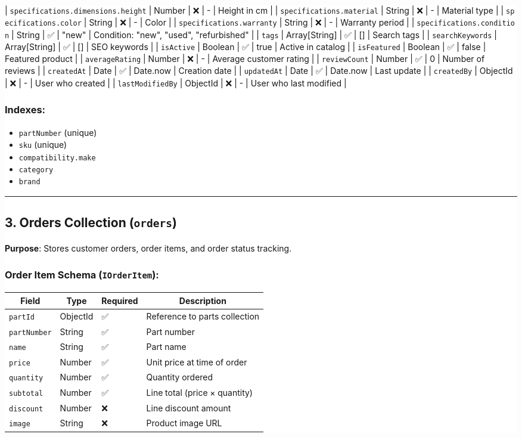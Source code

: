 | `specifications.dimensions.height` | Number        | ❌       | -        | Height in cm                            |
| `specifications.material`          | String        | ❌       | -        | Material type                           |
| `specifications.color`             | String        | ❌       | -        | Color                                   |
| `specifications.warranty`          | String        | ❌       | -        | Warranty period                         |
| `specifications.condition`         | String        | ✅       | "new"    | Condition: "new", "used", "refurbished" |
| `tags`                             | Array[String] | ✅       | []       | Search tags                             |
| `searchKeywords`                   | Array[String] | ✅       | []       | SEO keywords                            |
| `isActive`                         | Boolean       | ✅       | true     | Active in catalog                       |
| `isFeatured`                       | Boolean       | ✅       | false    | Featured product                        |
| `averageRating`                    | Number        | ❌       | -        | Average customer rating                 |
| `reviewCount`                      | Number        | ✅       | 0        | Number of reviews                       |
| `createdAt`                        | Date          | ✅       | Date.now | Creation date                           |
| `updatedAt`                        | Date          | ✅       | Date.now | Last update                             |
| `createdBy`                        | ObjectId      | ❌       | -        | User who created                        |
| `lastModifiedBy`                   | ObjectId      | ❌       | -        | User who last modified                  |

### Indexes:

- `partNumber` (unique)
- `sku` (unique)
- `compatibility.make`
- `category`
- `brand`

---

## 3. Orders Collection (`orders`)

**Purpose**: Stores customer orders, order items, and order status tracking.

### Order Item Schema (`IOrderItem`):

| Field        | Type     | Required | Description                   |
| ------------ | -------- | -------- | ----------------------------- |
| `partId`     | ObjectId | ✅       | Reference to parts collection |
| `partNumber` | String   | ✅       | Part number                   |
| `name`       | String   | ✅       | Part name                     |
| `price`      | Number   | ✅       | Unit price at time of order   |
| `quantity`   | Number   | ✅       | Quantity ordered              |
| `subtotal`   | Number   | ✅       | Line total (price × quantity) |
| `discount`   | Number   | ❌       | Line discount amount          |
| `image`      | String   | ❌       | Product image URL             |
